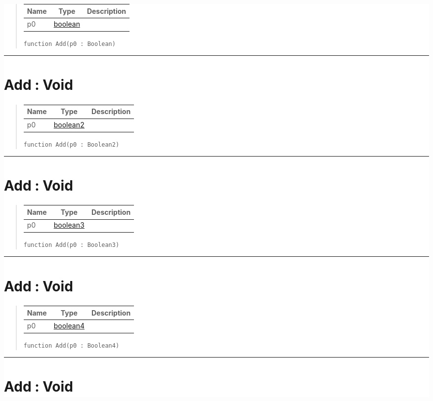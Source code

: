 > 
> |Name|Type|Description|
> |---|---|---|
> |p0|[boolean](https://github.com/PlasmaEngine/PlasmaDocs/blob/master/code_reference/lightning_base_types/boolean.markdown)| |
> ``` lang=cpp, name=Lightning
> function Add(p0 : Boolean)
> ``` 


---  
 #  Add : Void

> 
> |Name|Type|Description|
> |---|---|---|
> |p0|[boolean2](https://github.com/PlasmaEngine/PlasmaDocs/blob/master/code_reference/lightning_base_types/boolean2.markdown)| |
> ``` lang=cpp, name=Lightning
> function Add(p0 : Boolean2)
> ``` 


---  
 #  Add : Void

> 
> |Name|Type|Description|
> |---|---|---|
> |p0|[boolean3](https://github.com/PlasmaEngine/PlasmaDocs/blob/master/code_reference/lightning_base_types/boolean3.markdown)| |
> ``` lang=cpp, name=Lightning
> function Add(p0 : Boolean3)
> ``` 


---  
 #  Add : Void

> 
> |Name|Type|Description|
> |---|---|---|
> |p0|[boolean4](https://github.com/PlasmaEngine/PlasmaDocs/blob/master/code_reference/lightning_base_types/boolean4.markdown)| |
> ``` lang=cpp, name=Lightning
> function Add(p0 : Boolean4)
> ``` 


---  
 #  Add : Void
